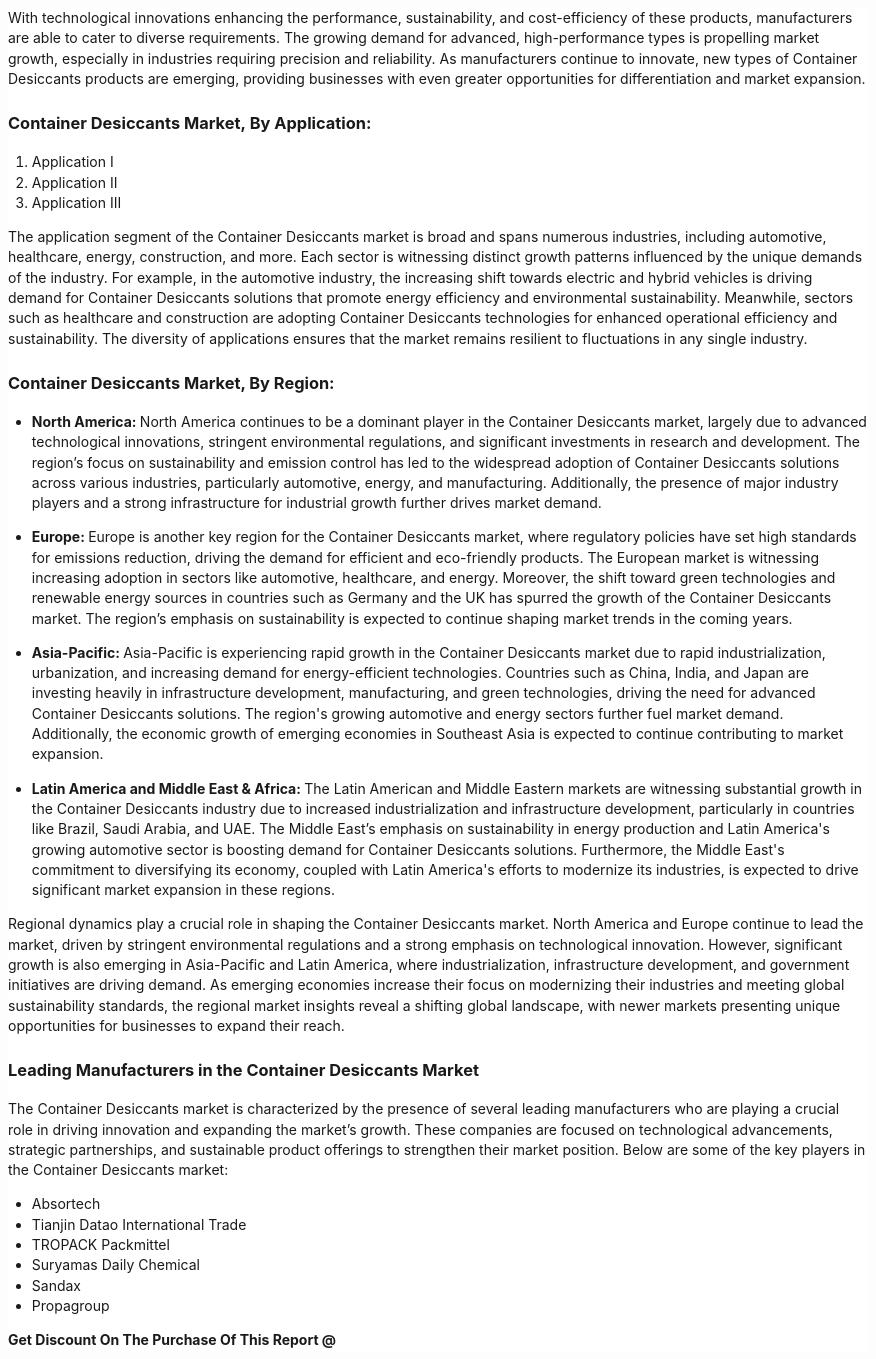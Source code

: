 With technological innovations enhancing the performance, sustainability, and cost-efficiency of these products, manufacturers are able to cater to diverse requirements. The growing demand for advanced, high-performance types is propelling market growth, especially in industries requiring precision and reliability. As manufacturers continue to innovate, new types of Container Desiccants products are emerging, providing businesses with even greater opportunities for differentiation and market expansion.</p><h3>Container Desiccants Market,&nbsp;By Application:</h3><ol><li>Application I<li> Application II<li> Application III</li></ol><p>The application segment of the Container Desiccants market is broad and spans numerous industries, including automotive, healthcare, energy, construction, and more. Each sector is witnessing distinct growth patterns influenced by the unique demands of the industry. For example, in the automotive industry, the increasing shift towards electric and hybrid vehicles is driving demand for Container Desiccants solutions that promote energy efficiency and environmental sustainability. Meanwhile, sectors such as healthcare and construction are adopting Container Desiccants technologies for enhanced operational efficiency and sustainability. The diversity of applications ensures that the market remains resilient to fluctuations in any single industry.</p><h3>Container Desiccants Market, By Region:</h3><ul><li><p><strong>North America:&nbsp;</strong>North America continues to be a dominant player in the Container Desiccants market, largely due to advanced technological innovations, stringent environmental regulations, and significant investments in research and development. The region&rsquo;s focus on sustainability and emission control has led to the widespread adoption of Container Desiccants solutions across various industries, particularly automotive, energy, and manufacturing. Additionally, the presence of major industry players and a strong infrastructure for industrial growth further drives market demand.</p></li><li><p><strong><strong>Europe:&nbsp;</strong></strong>Europe is another key region for the Container Desiccants market, where regulatory policies have set high standards for emissions reduction, driving the demand for efficient and eco-friendly products. The European market is witnessing increasing adoption in sectors like automotive, healthcare, and energy. Moreover, the shift toward green technologies and renewable energy sources in countries such as Germany and the UK has spurred the growth of the Container Desiccants market. The region&rsquo;s emphasis on sustainability is expected to continue shaping market trends in the coming years.</p></li><li><p><strong><strong>Asia-Pacific:&nbsp;</strong></strong>Asia-Pacific is experiencing rapid growth in the Container Desiccants market due to rapid industrialization, urbanization, and increasing demand for energy-efficient technologies. Countries such as China, India, and Japan are investing heavily in infrastructure development, manufacturing, and green technologies, driving the need for advanced Container Desiccants solutions. The region's growing automotive and energy sectors further fuel market demand. Additionally, the economic growth of emerging economies in Southeast Asia is expected to continue contributing to market expansion.</p></li><li><p><strong><strong>Latin America and Middle East &amp; Africa:&nbsp;</strong></strong>The Latin American and Middle Eastern markets are witnessing substantial growth in the Container Desiccants industry due to increased industrialization and infrastructure development, particularly in countries like Brazil, Saudi Arabia, and UAE. The Middle East&rsquo;s emphasis on sustainability in energy production and Latin America's growing automotive sector is boosting demand for Container Desiccants solutions. Furthermore, the Middle East's commitment to diversifying its economy, coupled with Latin America's efforts to modernize its industries, is expected to drive significant market expansion in these regions.</p></li></ul><p>Regional dynamics play a crucial role in shaping the Container Desiccants market. North America and Europe continue to lead the market, driven by stringent environmental regulations and a strong emphasis on technological innovation. However, significant growth is also emerging in Asia-Pacific and Latin America, where industrialization, infrastructure development, and government initiatives are driving demand. As emerging economies increase their focus on modernizing their industries and meeting global sustainability standards, the regional market insights reveal a shifting global landscape, with newer markets presenting unique opportunities for businesses to expand their reach.</p><h3><strong>Leading Manufacturers in the Container Desiccants Market</strong></h3><p>The Container Desiccants market is characterized by the presence of several leading manufacturers who are playing a crucial role in driving innovation and expanding the market&rsquo;s growth. These companies are focused on technological advancements, strategic partnerships, and sustainable product offerings to strengthen their market position. Below are some of the key players in the Container Desiccants market:</p></div><div class="article-main__content" data-test-id="publishing-text-block"><ul><li><span class="">Absortech<li> Tianjin Datao International Trade<li> TROPACK Packmittel<li> Suryamas Daily Chemical<li> Sandax<li> Propagroup</span></li></ul></div><div class="article-main__content" data-test-id="publishing-text-block"><p><span class="font-[700]"><strong>Get Discount On The Purchase Of This Report @</strong>